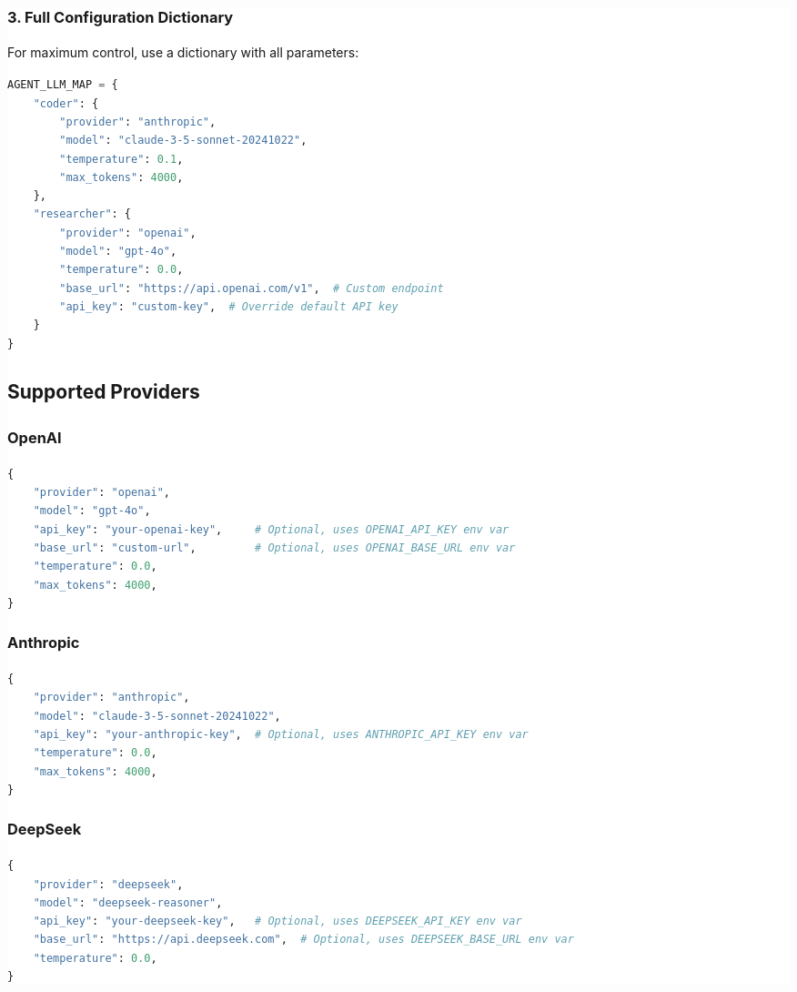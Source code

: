 ### 3. Full Configuration Dictionary

For maximum control, use a dictionary with all parameters:

```python
AGENT_LLM_MAP = {
    "coder": {
        "provider": "anthropic",
        "model": "claude-3-5-sonnet-20241022",
        "temperature": 0.1,
        "max_tokens": 4000,
    },
    "researcher": {
        "provider": "openai", 
        "model": "gpt-4o",
        "temperature": 0.0,
        "base_url": "https://api.openai.com/v1",  # Custom endpoint
        "api_key": "custom-key",  # Override default API key
    }
}
```

## Supported Providers

### OpenAI
```python
{
    "provider": "openai",
    "model": "gpt-4o",
    "api_key": "your-openai-key",     # Optional, uses OPENAI_API_KEY env var
    "base_url": "custom-url",         # Optional, uses OPENAI_BASE_URL env var
    "temperature": 0.0,
    "max_tokens": 4000,
}
```

### Anthropic
```python
{
    "provider": "anthropic",
    "model": "claude-3-5-sonnet-20241022",
    "api_key": "your-anthropic-key",  # Optional, uses ANTHROPIC_API_KEY env var
    "temperature": 0.0,
    "max_tokens": 4000,
}
```

### DeepSeek
```python
{
    "provider": "deepseek",
    "model": "deepseek-reasoner",
    "api_key": "your-deepseek-key",   # Optional, uses DEEPSEEK_API_KEY env var
    "base_url": "https://api.deepseek.com",  # Optional, uses DEEPSEEK_BASE_URL env var
    "temperature": 0.0,
}
```
